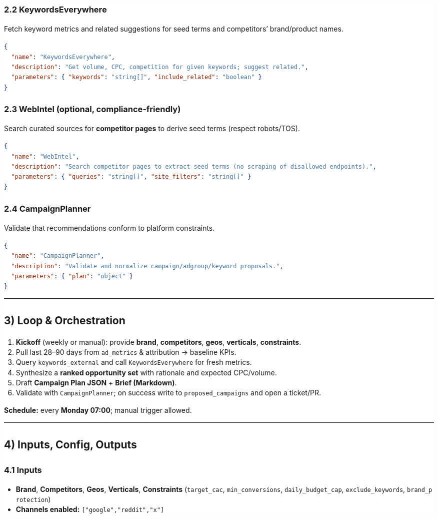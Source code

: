 ### 2.2 KeywordsEverywhere
Fetch keyword metrics and related suggestions for seed terms and competitors’ brand/product names.

```json
{
  "name": "KeywordsEverywhere",
  "description": "Get volume, CPC, competition for given keywords; suggest related.",
  "parameters": { "keywords": "string[]", "include_related": "boolean" }
}
```

### 2.3 WebIntel (optional, compliance‑friendly)
Search curated sources for **competitor pages** to derive seed terms (respect robots/TOS).

```json
{
  "name": "WebIntel",
  "description": "Search competitor pages to extract seed terms (no scraping of disallowed endpoints).",
  "parameters": { "queries": "string[]", "site_filters": "string[]" }
}
```

### 2.4 CampaignPlanner
Validate that recommendations conform to platform constraints.

```json
{
  "name": "CampaignPlanner",
  "description": "Validate and normalize campaign/adgroup/keyword proposals.",
  "parameters": { "plan": "object" }
}
```

---

## 3) Loop & Orchestration

1) **Kickoff** (weekly or manual): provide **brand**, **competitors**, **geos**, **verticals**, **constraints**.  
2) Pull last 28–90 days from `ad_metrics` & attribution → baseline KPIs.  
3) Query `keywords_external` and call `KeywordsEverywhere` for fresh metrics.  
4) Synthesize a **ranked opportunity set** with rationale and expected CPC/volume.  
5) Draft **Campaign Plan JSON** + **Brief (Markdown)**.  
6) Validate with `CampaignPlanner`; on success write to `proposed_campaigns` and open a ticket/PR.

**Schedule:** every **Monday 07:00**; manual trigger allowed.

---

## 4) Inputs, Config, Outputs

### 4.1 Inputs
- **Brand**, **Competitors**, **Geos**, **Verticals**, **Constraints** (`target_cac`, `min_conversions`, `daily_budget_cap`, `exclude_keywords`, `brand_protection`)  
- **Channels enabled:** `["google","reddit","x"]`
